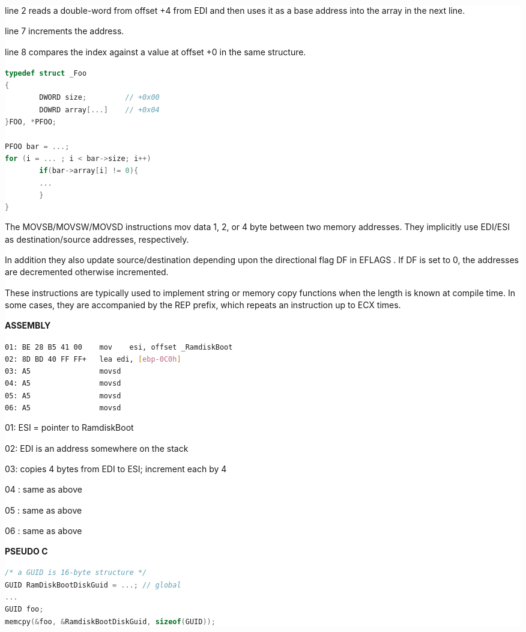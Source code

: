 line 2 reads a double-word from offset +4 from EDI and then uses it as a base address into the array in the next line.

line 7 increments the address.

line 8 compares the index against a value at offset +0 in the same structure.

```c
typedef struct _Foo
{
		DWORD size;         // +0x00
		DOWRD array[...]    // +0x04
}FOO, *PFOO;

PFOO bar = ...;
for (i = ... ; i < bar->size; i++)
		if(bar->array[i] != 0){
		...
		}
}
```

The MOVSB/MOVSW/MOVSD instructions mov data 1, 2, or 4 byte between two memory addresses. They implicitly use EDI/ESI as destination/source addresses, respectively.

In addition they also update source/destination depending upon the directional flag DF in EFLAGS . If DF  is set to 0, the addresses are decremented otherwise incremented.

These instructions are typically used to implement string or memory
copy functions when the length is known at compile time. In some cases, they
are accompanied by the REP prefix, which repeats an instruction up to ECX times.

**ASSEMBLY**

```bash
01: BE 28 B5 41 00    mov    esi, offset _RamdiskBoot
02: 8D BD 40 FF FF+   lea edi, [ebp-0C0h]
03: A5                movsd
04: A5                movsd
05: A5                movsd
06: A5                movsd
```

01: ESI = pointer to RamdiskBoot

02:  EDI is an address somewhere on the stack

03: copies 4 bytes from EDI to ESI; increment each by 4

04 : same as above

05 : same as above

06 : same as above

**PSEUDO C**

```c
/* a GUID is 16-byte structure */
GUID RamDiskBootDiskGuid = ...; // global
...
GUID foo;
memcpy(&foo, &RamdiskBootDiskGuid, sizeof(GUID));
```
